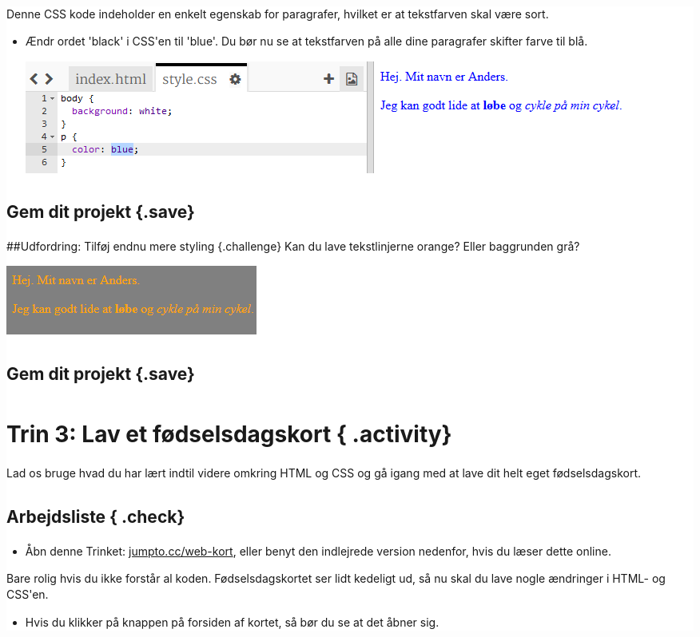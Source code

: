 Denne CSS kode indeholder en enkelt egenskab for paragrafer, hvilket er at tekstfarven skal være sort. 

+ Ændr ordet 'black' i CSS'en til 'blue'. Du bør nu se at tekstfarven på alle dine paragrafer skifter farve til blå. 

	![screenshot](birthday-edit-css.png)

## Gem dit projekt {.save}

##Udfordring: Tilføj endnu mere styling {.challenge}
Kan du lave tekstlinjerne orange? Eller baggrunden grå? 

![screenshot](birthday-more-style.png)

## Gem dit projekt {.save}

# Trin 3: Lav et fødselsdagskort { .activity}

Lad os bruge hvad du har lært indtil videre omkring HTML og CSS og gå igang med at lave dit helt eget fødselsdagskort. 

## Arbejdsliste { .check}

+ Åbn denne Trinket: <a href="https://trinket.io/html/f7a6270b15" target="_blank">jumpto.cc/web-kort</a>, eller benyt den indlejrede version nedenfor, hvis du læser dette online. 

<div class="trinket">
	<iframe src="https://trinket.io/embed/html/f7a6270b15" width="100%" height="400" frameborder="0" marginwidth="0" marginheight="0" allowfullscreen></iframe> 
</div> 

Bare rolig hvis du ikke forstår al koden. Fødselsdagskortet ser lidt kedeligt ud, så nu skal du lave nogle ændringer i HTML- og CSS'en. 

+ Hvis du klikker på knappen på forsiden af kortet, så bør du se at det åbner sig.
